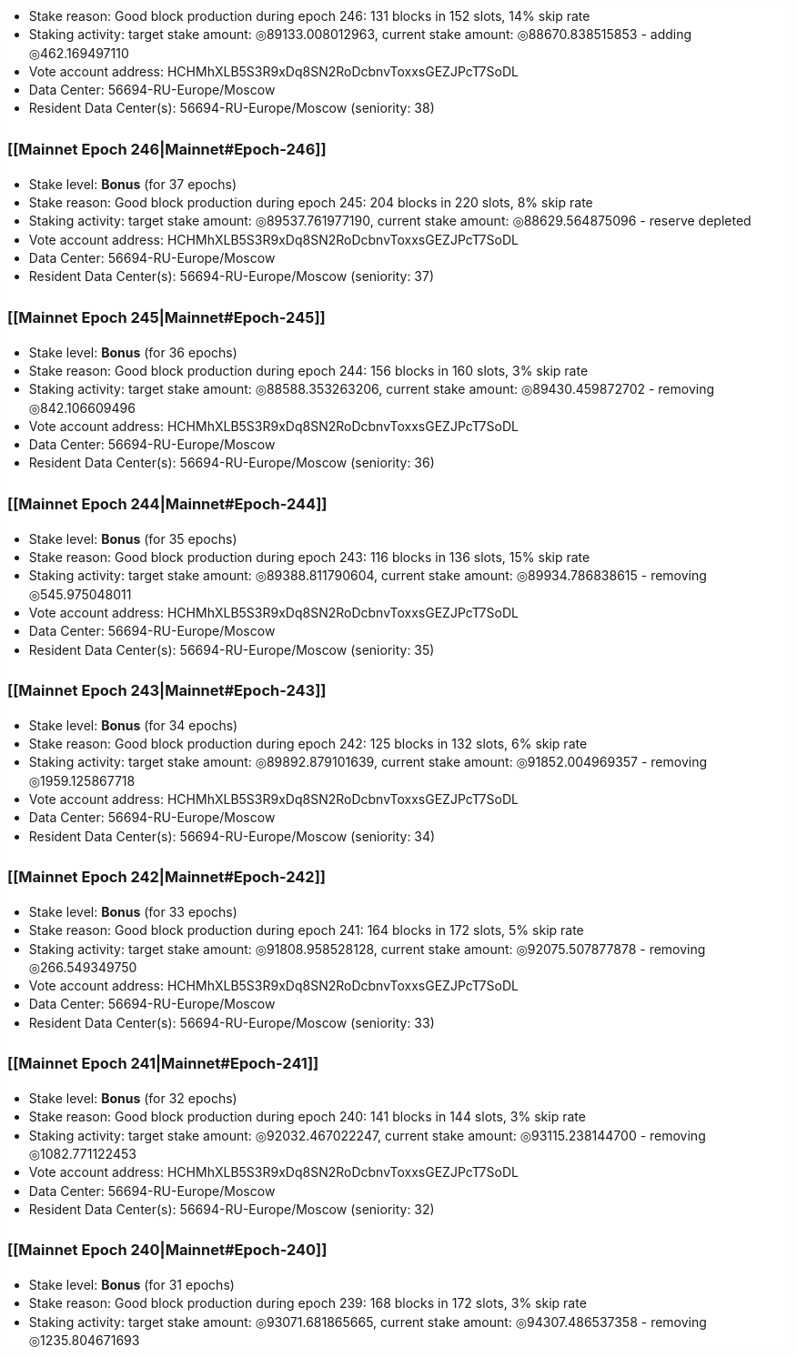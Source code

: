 * Stake reason: Good block production during epoch 246: 131 blocks in 152 slots, 14% skip rate
* Staking activity: target stake amount: ◎89133.008012963, current stake amount: ◎88670.838515853 - adding ◎462.169497110
* Vote account address: HCHMhXLB5S3R9xDq8SN2RoDcbnvToxxsGEZJPcT7SoDL
* Data Center: 56694-RU-Europe/Moscow
* Resident Data Center(s): 56694-RU-Europe/Moscow (seniority: 38)
### [[Mainnet Epoch 246|Mainnet#Epoch-246]]
* Stake level: **Bonus** (for 37 epochs)
* Stake reason: Good block production during epoch 245: 204 blocks in 220 slots, 8% skip rate
* Staking activity: target stake amount: ◎89537.761977190, current stake amount: ◎88629.564875096 - reserve depleted
* Vote account address: HCHMhXLB5S3R9xDq8SN2RoDcbnvToxxsGEZJPcT7SoDL
* Data Center: 56694-RU-Europe/Moscow
* Resident Data Center(s): 56694-RU-Europe/Moscow (seniority: 37)
### [[Mainnet Epoch 245|Mainnet#Epoch-245]]
* Stake level: **Bonus** (for 36 epochs)
* Stake reason: Good block production during epoch 244: 156 blocks in 160 slots, 3% skip rate
* Staking activity: target stake amount: ◎88588.353263206, current stake amount: ◎89430.459872702 - removing ◎842.106609496
* Vote account address: HCHMhXLB5S3R9xDq8SN2RoDcbnvToxxsGEZJPcT7SoDL
* Data Center: 56694-RU-Europe/Moscow
* Resident Data Center(s): 56694-RU-Europe/Moscow (seniority: 36)
### [[Mainnet Epoch 244|Mainnet#Epoch-244]]
* Stake level: **Bonus** (for 35 epochs)
* Stake reason: Good block production during epoch 243: 116 blocks in 136 slots, 15% skip rate
* Staking activity: target stake amount: ◎89388.811790604, current stake amount: ◎89934.786838615 - removing ◎545.975048011
* Vote account address: HCHMhXLB5S3R9xDq8SN2RoDcbnvToxxsGEZJPcT7SoDL
* Data Center: 56694-RU-Europe/Moscow
* Resident Data Center(s): 56694-RU-Europe/Moscow (seniority: 35)
### [[Mainnet Epoch 243|Mainnet#Epoch-243]]
* Stake level: **Bonus** (for 34 epochs)
* Stake reason: Good block production during epoch 242: 125 blocks in 132 slots, 6% skip rate
* Staking activity: target stake amount: ◎89892.879101639, current stake amount: ◎91852.004969357 - removing ◎1959.125867718
* Vote account address: HCHMhXLB5S3R9xDq8SN2RoDcbnvToxxsGEZJPcT7SoDL
* Data Center: 56694-RU-Europe/Moscow
* Resident Data Center(s): 56694-RU-Europe/Moscow (seniority: 34)
### [[Mainnet Epoch 242|Mainnet#Epoch-242]]
* Stake level: **Bonus** (for 33 epochs)
* Stake reason: Good block production during epoch 241: 164 blocks in 172 slots, 5% skip rate
* Staking activity: target stake amount: ◎91808.958528128, current stake amount: ◎92075.507877878 - removing ◎266.549349750
* Vote account address: HCHMhXLB5S3R9xDq8SN2RoDcbnvToxxsGEZJPcT7SoDL
* Data Center: 56694-RU-Europe/Moscow
* Resident Data Center(s): 56694-RU-Europe/Moscow (seniority: 33)
### [[Mainnet Epoch 241|Mainnet#Epoch-241]]
* Stake level: **Bonus** (for 32 epochs)
* Stake reason: Good block production during epoch 240: 141 blocks in 144 slots, 3% skip rate
* Staking activity: target stake amount: ◎92032.467022247, current stake amount: ◎93115.238144700 - removing ◎1082.771122453
* Vote account address: HCHMhXLB5S3R9xDq8SN2RoDcbnvToxxsGEZJPcT7SoDL
* Data Center: 56694-RU-Europe/Moscow
* Resident Data Center(s): 56694-RU-Europe/Moscow (seniority: 32)
### [[Mainnet Epoch 240|Mainnet#Epoch-240]]
* Stake level: **Bonus** (for 31 epochs)
* Stake reason: Good block production during epoch 239: 168 blocks in 172 slots, 3% skip rate
* Staking activity: target stake amount: ◎93071.681865665, current stake amount: ◎94307.486537358 - removing ◎1235.804671693